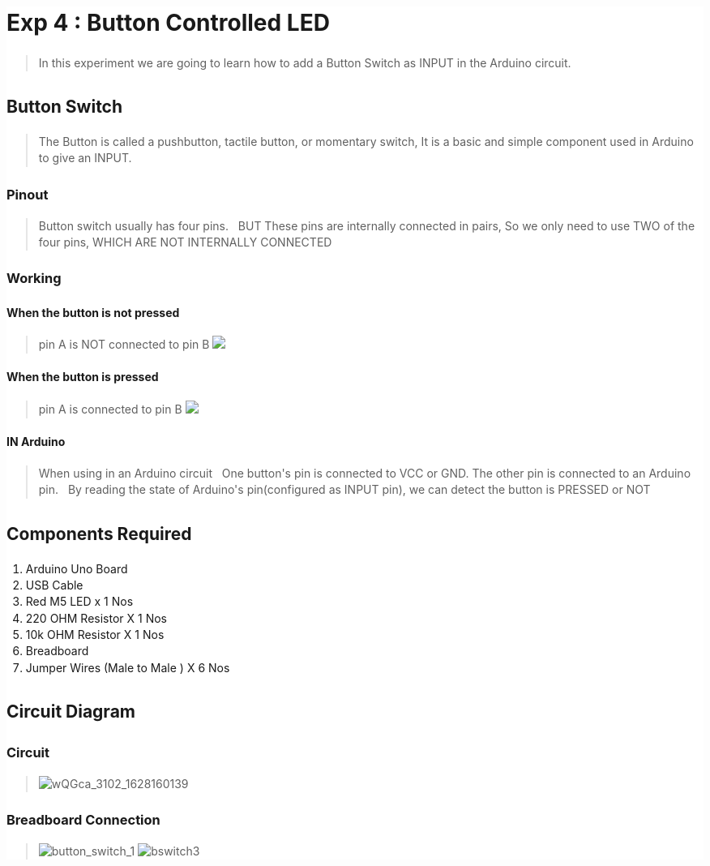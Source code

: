 # Exp 4 : Button Controlled LED
>In this experiment we are going to learn how to add a Button Switch as INPUT in the Arduino circuit.

## Button Switch
>The Button is called a pushbutton, tactile button, or momentary switch, It is a basic and simple component used in Arduino to give an INPUT.
### Pinout
>Button switch usually has four pins.  
>BUT These pins are internally connected in pairs, So we only need to use TWO of the four pins, WHICH ARE NOT INTERNALLY CONNECTED
### Working
#### When the button is not pressed
>pin A is NOT connected to pin B
><img src="https://user-images.githubusercontent.com/65575529/149669471-5a0970f1-f04e-42d5-ab77-c44ec2adbb98.jpg" width="200" />
#### When the button is pressed
>pin A is connected to pin B
><img src="https://user-images.githubusercontent.com/65575529/149669498-5c8db0f6-dd25-477a-a045-52c9e8fa94b9.jpg" width="200" />
#### IN Arduino
>When using in an Arduino circuit  
>One button's pin is connected to VCC or GND. The other pin is connected to an Arduino pin.  
>By reading the state of Arduino's pin(configured as INPUT pin), we can detect the button is PRESSED or NOT

## Components Required
1) Arduino Uno Board  
2) USB Cable  
3) Red M5 LED x 1 Nos  
4) 220 OHM Resistor X 1 Nos  
5) 10k OHM Resistor X 1 Nos  
6) Breadboard  
7) Jumper Wires (Male to Male ) X 6 Nos  

## Circuit Diagram
### Circuit
>![wQGca_3102_1628160139](https://user-images.githubusercontent.com/65575529/149670082-71b1ec34-9ced-416d-a37c-35e51eebf66f.png)

### Breadboard Connection
>![button_switch_1](https://user-images.githubusercontent.com/65575529/149670135-5faed472-4734-4c47-a3e3-4448e6710812.jpg)
>![bswitch3](https://user-images.githubusercontent.com/65575529/149671192-804e6557-ffc0-44b4-a297-2e7177c003e8.jpg)
